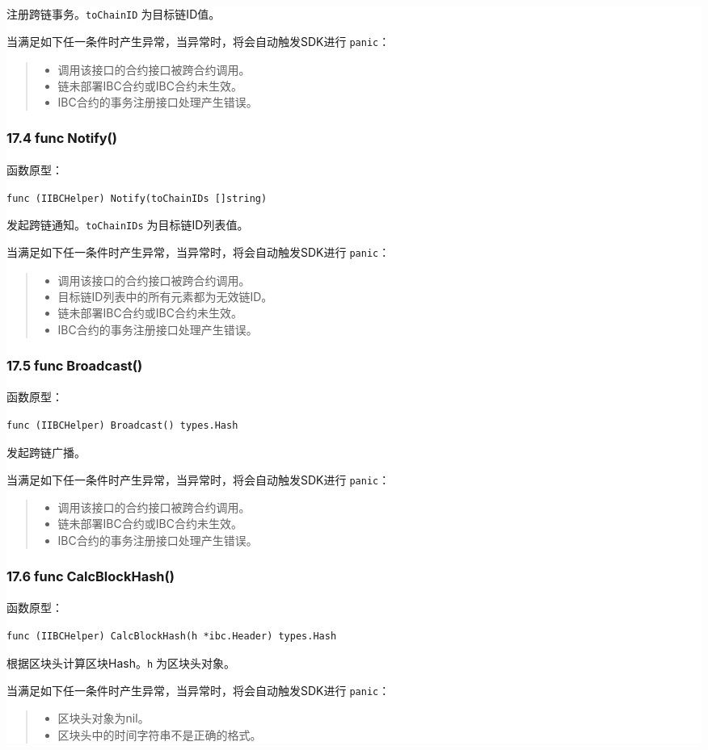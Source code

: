 注册跨链事务。`toChainID` 为目标链ID值。

当满足如下任一条件时产生异常，当异常时，将会自动触发SDK进行 `panic`：

> - 调用该接口的合约接口被跨合约调用。
> - 链未部署IBC合约或IBC合约未生效。
> - IBC合约的事务注册接口处理产生错误。



### 17.4 func Notify()

函数原型：

```
func (IIBCHelper) Notify(toChainIDs []string)
```

发起跨链通知。`toChainIDs` 为目标链ID列表值。

当满足如下任一条件时产生异常，当异常时，将会自动触发SDK进行 `panic`：

> - 调用该接口的合约接口被跨合约调用。
> - 目标链ID列表中的所有元素都为无效链ID。
> - 链未部署IBC合约或IBC合约未生效。
> - IBC合约的事务注册接口处理产生错误。



### 17.5 func Broadcast()

函数原型：

```
func (IIBCHelper) Broadcast() types.Hash
```

发起跨链广播。

当满足如下任一条件时产生异常，当异常时，将会自动触发SDK进行 `panic`：

> - 调用该接口的合约接口被跨合约调用。
> - 链未部署IBC合约或IBC合约未生效。
> - IBC合约的事务注册接口处理产生错误。



### 17.6 func CalcBlockHash()

函数原型：

```
func (IIBCHelper) CalcBlockHash(h *ibc.Header) types.Hash
```

根据区块头计算区块Hash。`h` 为区块头对象。

当满足如下任一条件时产生异常，当异常时，将会自动触发SDK进行 `panic`：

> - 区块头对象为nil。
> - 区块头中的时间字符串不是正确的格式。
